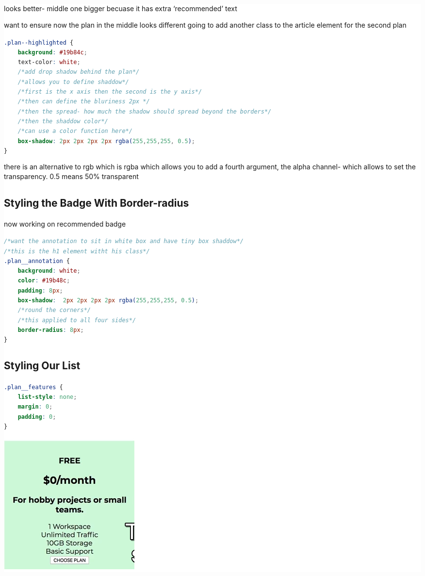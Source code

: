 looks better- middle one bigger becuase it has extra ‘recommended’ text

want to ensure now the plan in the middle looks different going to add another class to the article element for the second plan

```css
.plan--highlighted {
    background: #19b84c;
    text-color: white;
    /*add drop shadow behind the plan*/
    /*allows you to define shaddow*/
    /*first is the x axis then the second is the y axis*/
    /*then can define the bluriness 2px */
    /*then the spread- how much the shadow should spread beyond the borders*/
    /*then the shaddow color*/ 
    /*can use a color function here*/
    box-shadow: 2px 2px 2px 2px rgba(255,255,255, 0.5);
}
```

there is an alternative to rgb which is rgba which allows you to add a fourth argument, the alpha channel- which allows to set the transparency. 0.5 means 50% transparent

Styling the Badge With Border-radius
------------------------------------

now working on recommended badge

```css
/*want the annotation to sit in white box and have tiny box shaddow*/
/*this is the h1 element witht his class*/
.plan__annotation {
    background: white;
    color: #19b48c;
    padding: 8px;
    box-shadow:  2px 2px 2px 2px rgba(255,255,255, 0.5);
    /*round the corners*/
    /*this applied to all four sides*/
    border-radius: 8px;
}
```

Styling Our List
----------------

```css
.plan__features {
    list-style: none;
    margin: 0;
    padding: 0;
}
```

![Screen Shot 2019-11-11 at 2.35.45 pm.png](resources/DE11C3A240805FA6DF36F85B6B546E29.png)
